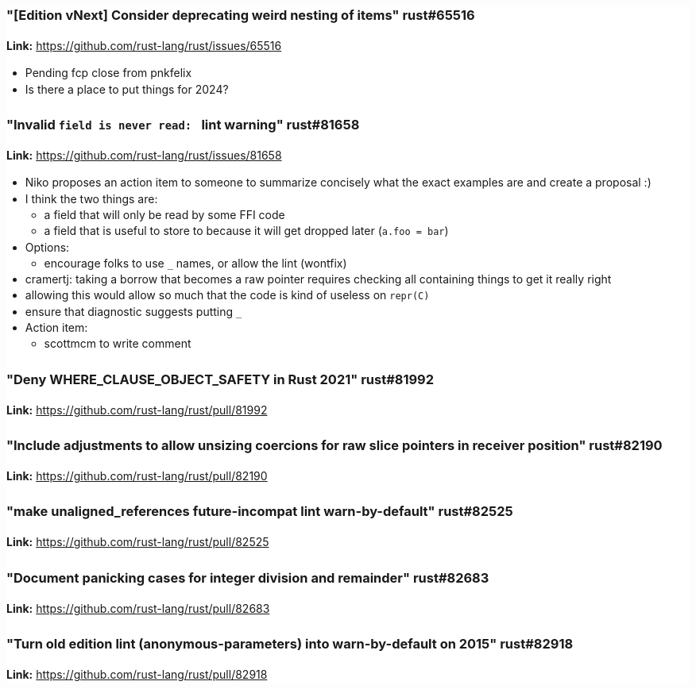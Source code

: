 ### "[Edition vNext] Consider deprecating weird nesting of items" rust#65516

**Link:** https://github.com/rust-lang/rust/issues/65516

* Pending fcp close from pnkfelix
* Is there a place to put things for 2024?

### "Invalid `field is never read: ` lint warning" rust#81658

**Link:** https://github.com/rust-lang/rust/issues/81658

* Niko proposes an action item to someone to summarize concisely what the exact examples are and create a proposal :)
* I think the two things are:
    * a field that will only be read by some FFI code
    * a field that is useful to store to because it will get dropped later (`a.foo = bar`)
* Options:
    * encourage folks to use `_` names, or allow the lint (wontfix)
* cramertj: taking a borrow that becomes a raw pointer requires checking all containing things to get it really right
* allowing this would allow so much that the code is kind of useless on `repr(C)`
* ensure that diagnostic suggests putting `_`
* Action item:
    * scottmcm to write comment 

### "Deny WHERE_CLAUSE_OBJECT_SAFETY in Rust 2021" rust#81992

**Link:** https://github.com/rust-lang/rust/pull/81992

### "Include adjustments to allow unsizing coercions for raw slice pointers in receiver position" rust#82190

**Link:** https://github.com/rust-lang/rust/pull/82190

### "make unaligned_references future-incompat lint warn-by-default" rust#82525

**Link:** https://github.com/rust-lang/rust/pull/82525

### "Document panicking cases for integer division and remainder" rust#82683

**Link:** https://github.com/rust-lang/rust/pull/82683

### "Turn old edition lint (anonymous-parameters) into warn-by-default on 2015" rust#82918

**Link:** https://github.com/rust-lang/rust/pull/82918



